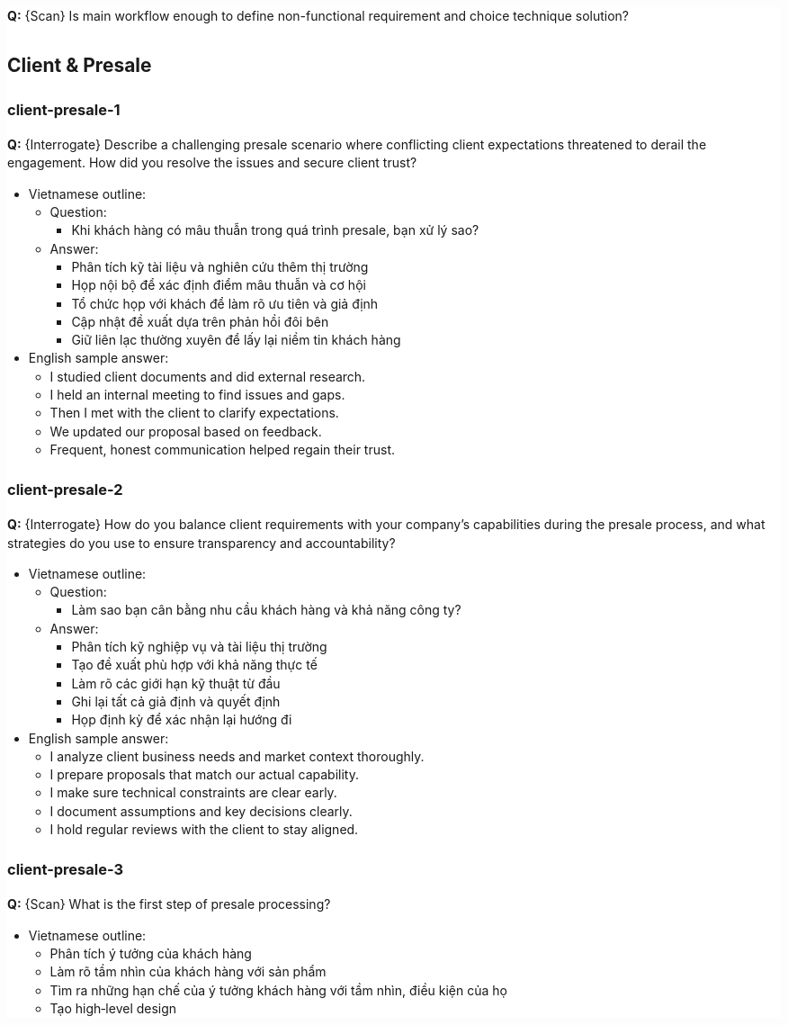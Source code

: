 **Q:** {Scan} Is main workflow enough to define non-functional requirement and choice technique solution?


## Client & Presale

### client-presale-1

**Q:** {Interrogate} Describe a challenging presale scenario where conflicting client expectations threatened to derail the engagement. How did you resolve the issues and secure client trust?

- Vietnamese outline:
  - Question:
    - Khi khách hàng có mâu thuẫn trong quá trình presale, bạn xử lý sao?
  - Answer:
    - Phân tích kỹ tài liệu và nghiên cứu thêm thị trường
    - Họp nội bộ để xác định điểm mâu thuẫn và cơ hội
    - Tổ chức họp với khách để làm rõ ưu tiên và giả định
    - Cập nhật đề xuất dựa trên phản hồi đôi bên
    - Giữ liên lạc thường xuyên để lấy lại niềm tin khách hàng
- English sample answer:
  - I studied client documents and did external research.
  - I held an internal meeting to find issues and gaps.
  - Then I met with the client to clarify expectations.
  - We updated our proposal based on feedback.
  - Frequent, honest communication helped regain their trust.

### client-presale-2

**Q:** {Interrogate} How do you balance client requirements with your company’s capabilities during the presale process, and what strategies do you use to ensure transparency and accountability?

- Vietnamese outline:
  - Question:
    - Làm sao bạn cân bằng nhu cầu khách hàng và khả năng công ty?
  - Answer:
    - Phân tích kỹ nghiệp vụ và tài liệu thị trường
    - Tạo đề xuất phù hợp với khả năng thực tế
    - Làm rõ các giới hạn kỹ thuật từ đầu
    - Ghi lại tất cả giả định và quyết định
    - Họp định kỳ để xác nhận lại hướng đi
- English sample answer:
  - I analyze client business needs and market context thoroughly.
  - I prepare proposals that match our actual capability.
  - I make sure technical constraints are clear early.
  - I document assumptions and key decisions clearly.
  - I hold regular reviews with the client to stay aligned.

### client-presale-3

**Q:** {Scan} What is the first step of presale processing?

- Vietnamese outline:
  - Phân tích ý tưởng của khách hàng
  - Làm rõ tầm nhìn của khách hàng với sản phẩm
  - Tìm ra những hạn chế của ý tưởng khách hàng với tầm nhìn, điều kiện của họ
  - Tạo high‑level design
